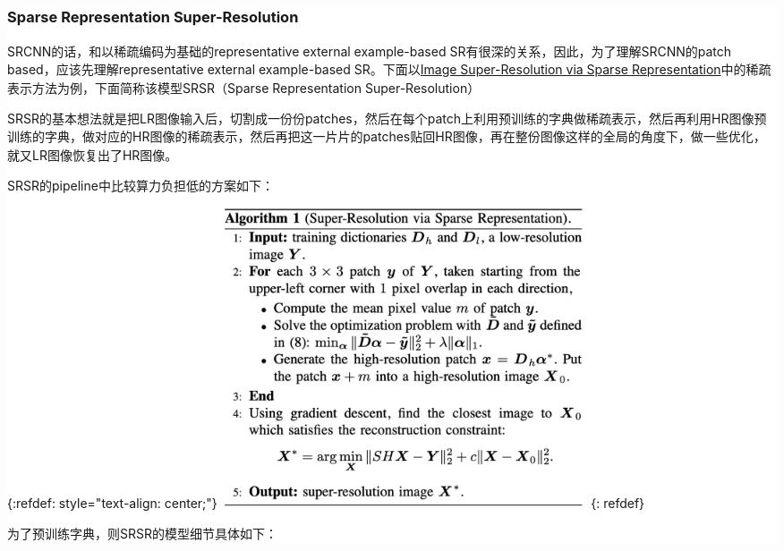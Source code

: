 ### Sparse Representation Super-Resolution

SRCNN的话，和以稀疏编码为基础的representative external example-based SR有很深的关系，因此，为了理解SRCNN的patch based，应该先理解representative external example-based SR。下面以[Image Super-Resolution via Sparse Representation](http://www.columbia.edu/~jw2966/papers/YWHM10-TIP.pdf)中的稀疏表示方法为例，下面简称该模型SRSR（Sparse Representation Super-Resolution）

SRSR的基本想法就是把LR图像输入后，切割成一份份patches，然后在每个patch上利用预训练的字典做稀疏表示，然后再利用HR图像预训练的字典，做对应的HR图像的稀疏表示，然后再把这一片片的patches贴回HR图像，再在整份图像这样的全局的角度下，做一些优化，就又LR图像恢复出了HR图像。

SRSR的pipeline中比较算力负担低的方案如下：

{:refdef: style="text-align: center;"}
<img src="/images/2020-06-09-Patch-Based-Model-in-Real-World-SIngle-Image-Super-Resolution/Screen Shot 2020-06-10 at 4.11.41 PM.png" alt="Screen Shot 2020-06-10 at 4.11.41 PM" style="zoom:40%;" />
{: refdef}

为了预训练字典，则SRSR的模型细节具体如下：

